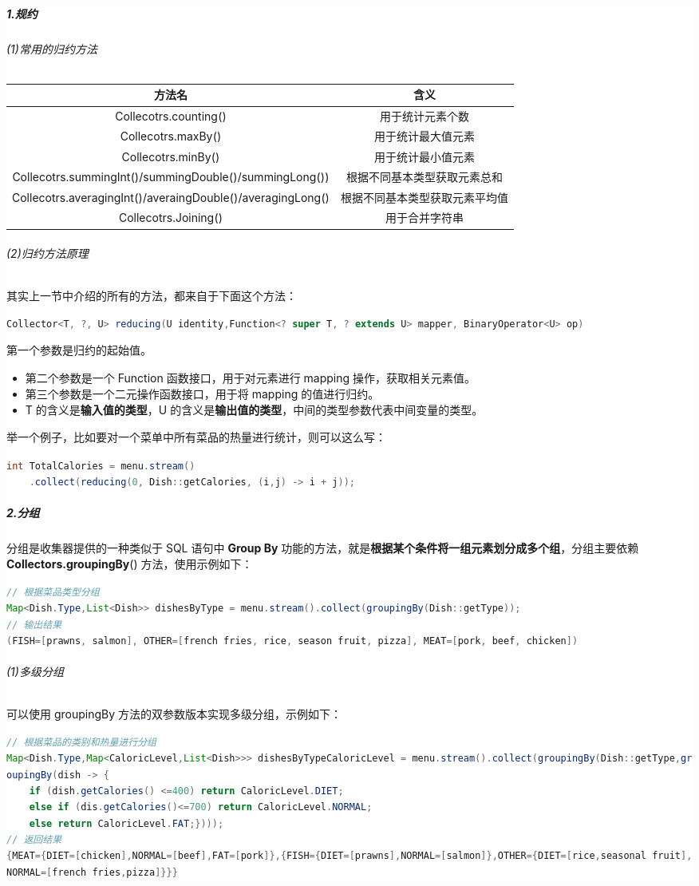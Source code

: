 ##### 1.规约

###### (1)常用的归约方法

|                           方法名                           |              含义              |
| :--------------------------------------------------------: | :----------------------------: |
|                   Collecotrs.counting()                    |        用于统计元素个数        |
|                     Collecotrs.maxBy()                     |       用于统计最大值元素       |
|                     Collecotrs.minBy()                     |       用于统计最小值元素       |
|   Collecotrs.summingInt()/summingDouble()/summingLong())   |  根据不同基本类型获取元素总和  |
| Collecotrs.averagingInt()/averaingDouble()/averagingLong() | 根据不同基本类型获取元素平均值 |
|                    Collecotrs.Joining()                    |         用于合并字符串         |

###### (2)归约方法原理

其实上一节中介绍的所有的方法，都来自于下面这个方法：

```java
Collector<T, ?, U> reducing(U identity,Function<? super T, ? extends U> mapper, BinaryOperator<U> op)
```

第一个参数是归约的起始值。

- 第二个参数是一个 Function 函数接口，用于对元素进行 mapping 操作，获取相关元素值。
- 第三个参数是一个二元操作函数接口，用于将 mapping 的值进行归约。
- T 的含义是**输入值的类型**，U 的含义是**输出值的类型**，中间的类型参数代表中间变量的类型。

举一个例子，比如要对一个菜单中所有菜品的热量进行统计，则可以这么写：

```java
int TotalCalories = menu.stream()
    .collect(reducing(0, Dish::getCalories, (i,j) -> i + j));
```

##### 2.分组

分组是收集器提供的一种类似于 SQL 语句中 **Group By** 功能的方法，就是**根据某个条件将一组元素划分成多个组**，分组主要依赖 **Collectors.groupingBy**() 方法，使用示例如下：

```java
// 根据菜品类型分组
Map<Dish.Type,List<Dish>> dishesByType = menu.stream().collect(groupingBy(Dish::getType));
// 输出结果
(FISH=[prawns, salmon], OTHER=[french fries, rice, season fruit, pizza], MEAT=[pork, beef, chicken])
```

###### (1)多级分组

可以使用 groupingBy 方法的双参数版本实现多级分组，示例如下：

```java
// 根据菜品的类别和热量进行分组
Map<Dish.Type,Map<CaloricLevel,List<Dish>>> dishesByTypeCaloricLevel = menu.stream().collect(groupingBy(Dish::getType,groupingBy(dish -> {
    if (dish.getCalories() <=400) return CaloricLevel.DIET;
    else if (dis.getCalories()<=700) return CaloricLevel.NORMAL;
    else return CaloricLevel.FAT;})));
// 返回结果
{MEAT={DIET=[chicken],NORMAL=[beef],FAT=[pork]},{FISH={DIET=[prawns],NORMAL=[salmon]},OTHER={DIET=[rice,seasonal fruit],NORMAL=[french fries,pizza]}}}
```
